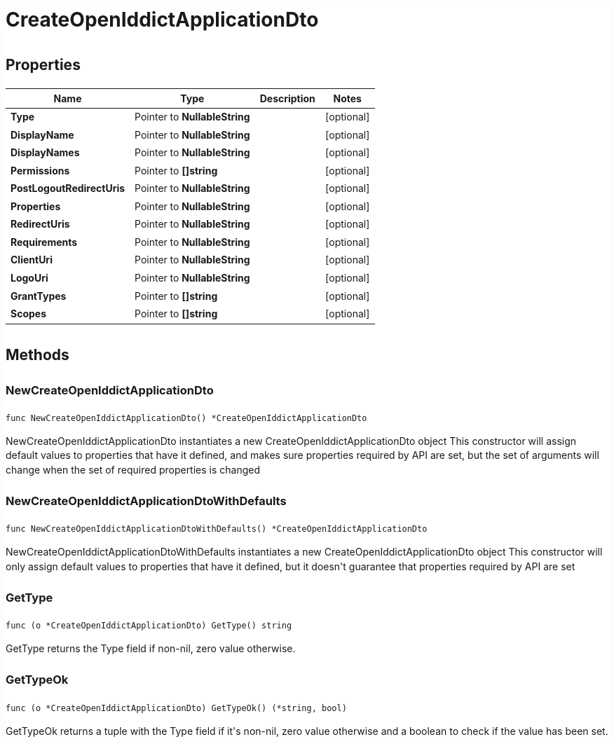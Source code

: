 # CreateOpenIddictApplicationDto

## Properties

Name | Type | Description | Notes
------------ | ------------- | ------------- | -------------
**Type** | Pointer to **NullableString** |  | [optional] 
**DisplayName** | Pointer to **NullableString** |  | [optional] 
**DisplayNames** | Pointer to **NullableString** |  | [optional] 
**Permissions** | Pointer to **[]string** |  | [optional] 
**PostLogoutRedirectUris** | Pointer to **NullableString** |  | [optional] 
**Properties** | Pointer to **NullableString** |  | [optional] 
**RedirectUris** | Pointer to **NullableString** |  | [optional] 
**Requirements** | Pointer to **NullableString** |  | [optional] 
**ClientUri** | Pointer to **NullableString** |  | [optional] 
**LogoUri** | Pointer to **NullableString** |  | [optional] 
**GrantTypes** | Pointer to **[]string** |  | [optional] 
**Scopes** | Pointer to **[]string** |  | [optional] 

## Methods

### NewCreateOpenIddictApplicationDto

`func NewCreateOpenIddictApplicationDto() *CreateOpenIddictApplicationDto`

NewCreateOpenIddictApplicationDto instantiates a new CreateOpenIddictApplicationDto object
This constructor will assign default values to properties that have it defined,
and makes sure properties required by API are set, but the set of arguments
will change when the set of required properties is changed

### NewCreateOpenIddictApplicationDtoWithDefaults

`func NewCreateOpenIddictApplicationDtoWithDefaults() *CreateOpenIddictApplicationDto`

NewCreateOpenIddictApplicationDtoWithDefaults instantiates a new CreateOpenIddictApplicationDto object
This constructor will only assign default values to properties that have it defined,
but it doesn't guarantee that properties required by API are set

### GetType

`func (o *CreateOpenIddictApplicationDto) GetType() string`

GetType returns the Type field if non-nil, zero value otherwise.

### GetTypeOk

`func (o *CreateOpenIddictApplicationDto) GetTypeOk() (*string, bool)`

GetTypeOk returns a tuple with the Type field if it's non-nil, zero value otherwise
and a boolean to check if the value has been set.
